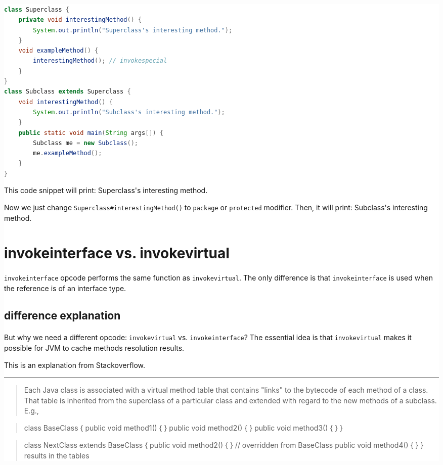 ```java
class Superclass {
    private void interestingMethod() {
        System.out.println("Superclass's interesting method.");
    }
    void exampleMethod() {
        interestingMethod(); // invokespecial
    }
}
class Subclass extends Superclass {
    void interestingMethod() {
        System.out.println("Subclass's interesting method.");
    }
    public static void main(String args[]) {
        Subclass me = new Subclass();
        me.exampleMethod();
    }
}
```
This code snippet will print: Superclass's interesting method.

Now we just change `Superclass#interestingMethod()` to `package` or `protected` modifier. Then, it will print: Subclass's interesting method.

# invokeinterface vs. invokevirtual
`invokeinterface` opcode performs the same function as `invokevirtual`. The only difference is that `invokeinterface` is used when the reference is of an interface type.

## difference explanation
But why we need a different opcode: `invokevirtual` vs. `invokeinterface`?
The essential idea is that `invokevirtual` makes it possible for JVM to cache methods resolution results.

This is an explanation from Stackoverflow.

-------

> Each Java class is associated with a virtual method table that contains "links" to the bytecode of each method of a class. That table is inherited from the superclass of a particular class and extended with regard to the new methods of a subclass. E.g.,

> class BaseClass {
>     public void method1() { }
>     public void method2() { }
>     public void method3() { }
> }

> class NextClass extends BaseClass {
>     public void method2() { } // overridden from BaseClass
>     public void method4() { }
> }
> results in the tables
